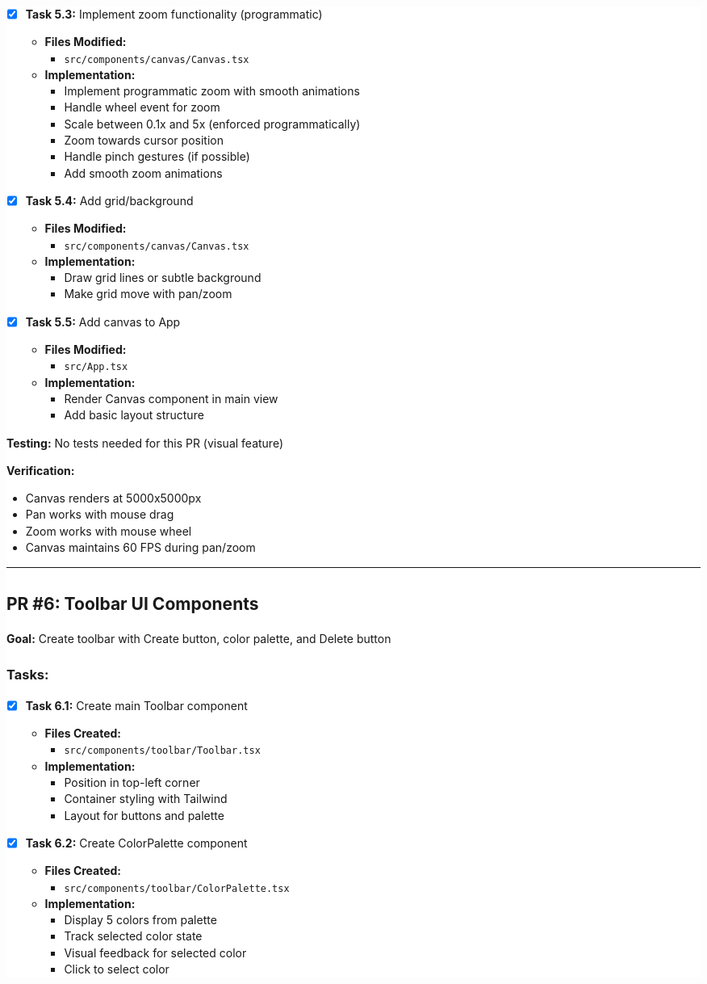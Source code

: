 - [x] **Task 5.3:** Implement zoom functionality (programmatic)
  - **Files Modified:**
    - `src/components/canvas/Canvas.tsx`
  - **Implementation:**
    - Implement programmatic zoom with smooth animations
    - Handle wheel event for zoom
    - Scale between 0.1x and 5x (enforced programmatically)
    - Zoom towards cursor position
    - Handle pinch gestures (if possible)
    - Add smooth zoom animations

- [x] **Task 5.4:** Add grid/background
  - **Files Modified:**
    - `src/components/canvas/Canvas.tsx`
  - **Implementation:**
    - Draw grid lines or subtle background
    - Make grid move with pan/zoom

- [x] **Task 5.5:** Add canvas to App
  - **Files Modified:**
    - `src/App.tsx`
  - **Implementation:**
    - Render Canvas component in main view
    - Add basic layout structure

**Testing:** No tests needed for this PR (visual feature)

**Verification:** 
- Canvas renders at 5000x5000px
- Pan works with mouse drag
- Zoom works with mouse wheel
- Canvas maintains 60 FPS during pan/zoom

---

## PR #6: Toolbar UI Components

**Goal:** Create toolbar with Create button, color palette, and Delete button

### Tasks:
- [x] **Task 6.1:** Create main Toolbar component
  - **Files Created:**
    - `src/components/toolbar/Toolbar.tsx`
  - **Implementation:**
    - Position in top-left corner
    - Container styling with Tailwind
    - Layout for buttons and palette

- [x] **Task 6.2:** Create ColorPalette component
  - **Files Created:**
    - `src/components/toolbar/ColorPalette.tsx`
  - **Implementation:**
    - Display 5 colors from palette
    - Track selected color state
    - Visual feedback for selected color
    - Click to select color

